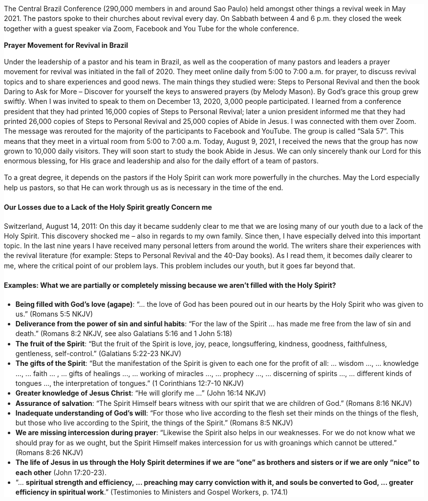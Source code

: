 The Central Brazil Conference (290,000 members in and around Sao Paulo) held amongst other things a revival week in May 2021. The pastors spoke to their churches about revival every day. On Sabbath between 4 and 6 p.m. they closed the week together with a guest speaker via Zoom, Facebook and You Tube for the whole conference.

**Prayer Movement for Revival in Brazil**

Under the leadership of a pastor and his team in Brazil, as well as the cooperation of many pastors and leaders a prayer movement for revival was initiated in the fall of 2020. They meet online daily from 5:00 to 7:00 a.m. for prayer, to discuss revival topics and to share experiences and good news. The main things they studied were: Steps to Personal Revival and then the book Daring to Ask for More – Discover for yourself the keys to answered prayers (by Melody Mason). By God’s grace this group grew swiftly. When I was invited to speak to them on December 13, 2020, 3,000 people participated. I learned from a conference president that they had printed 16,000 copies of Steps to Personal Revival; later a union president informed me that they had printed 26,000 copies of Steps to Personal Revival and 25,000 copies of Abide in Jesus. I was connected with them over Zoom. The message was rerouted for the majority of the participants to Facebook and YouTube. The group is called “Sala 57”. This means that they meet in a virtual room from 5:00 to 7:00 a.m. Today, August 9, 2021, I received the news that the group has now grown to 10,000 daily visitors. They will soon start to study the book Abide in Jesus. We can only sincerely thank our Lord for this enormous blessing, for His grace and leadership and also for the daily effort of a team of pastors.

To a great degree, it depends on the pastors if the Holy Spirit can work more powerfully in the churches. May the Lord especially help us pastors, so that He can work through us as is necessary in the time of the end.

#### Our Losses due to a Lack of the Holy Spirit greatly Concern me

Switzerland, August 14, 2011: On this day it became suddenly clear to me that we are losing many of our youth due to a lack of the Holy Spirit. This discovery shocked me – also in regards to my own family. Since then, I have especially delved into this important topic. In the last nine years I have received many personal letters from around the world. The writers share their experiences with the revival literature (for example: Steps to Personal Revival and the 40-Day books). As I read them, it becomes daily clearer to me, where the critical point of our problem lays. This problem includes our youth, but it goes far beyond that.

#### Examples: What we are partially or completely missing because we aren’t filled with the Holy Spirit?

- **Being filled with God’s love (agape)**: “... the love of God has been poured out in our hearts by the Holy Spirit who was given to us.” (Romans 5:5 NKJV)
- **Deliverance from the power of sin and sinful habits**: “For the law of the Spirit ... has made me free from the law of sin and death.” (Romans 8:2 NKJV, see also Galatians 5:16 and 1 John 5:18)
- **The fruit of the Spirit**: “But the fruit of the Spirit is love, joy, peace, longsuffering, kindness, goodness, faithfulness, gentleness, self-control.” (Galatians 5:22-23 NKJV)
- **The gifts of the Spirit**: “But the manifestation of the Spirit is given to each one for the profit of all: ... wisdom ..., ... knowledge ..., ... faith ... , ... gifts of healings ..., ... working of miracles ..., ... prophecy ..., ... discerning of spirits ..., ... different kinds of tongues ..., the interpretation of tongues.” (1 Corinthians 12:7-10 NKJV)
- **Greater knowledge of Jesus Christ**: “He will glorify me ...” (John 16:14 NKJV)
- **Assurance of salvation**: “The Spirit Himself bears witness with our spirit that we are children of God.” (Romans 8:16 NKJV)
- **Inadequate understanding of God’s will**: “For those who live according to the flesh set their minds on the things of the flesh, but those who live according to the Spirit, the things of the Spirit.” (Romans 8:5 NKJV)
- **We are missing intercession during prayer**: “Likewise the Spirit also helps in our weaknesses. For we do not know what we should pray for as we ought, but the Spirit Himself makes intercession for us with groanings which cannot be uttered.” (Romans 8:26 NKJV)
- **The life of Jesus in us through the Holy Spirit determines if we are “one” as brothers and sisters or if we are only “nice” to each other** (John 17:20-23).
- “... **spiritual strength and efficiency, ... preaching may carry conviction with it, and souls be converted to God, ... greater efficiency in spiritual work**.” (Testimonies to Ministers and Gospel Workers, p. 174.1)